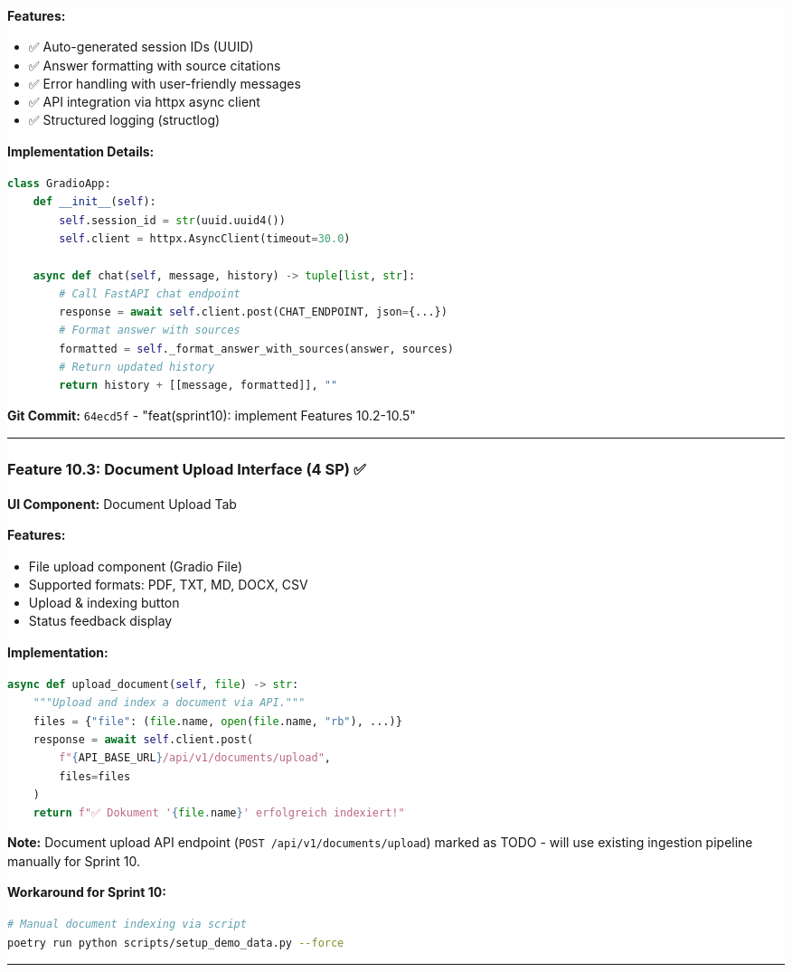 **Features:**
- ✅ Auto-generated session IDs (UUID)
- ✅ Answer formatting with source citations
- ✅ Error handling with user-friendly messages
- ✅ API integration via httpx async client
- ✅ Structured logging (structlog)

**Implementation Details:**
```python
class GradioApp:
    def __init__(self):
        self.session_id = str(uuid.uuid4())
        self.client = httpx.AsyncClient(timeout=30.0)

    async def chat(self, message, history) -> tuple[list, str]:
        # Call FastAPI chat endpoint
        response = await self.client.post(CHAT_ENDPOINT, json={...})
        # Format answer with sources
        formatted = self._format_answer_with_sources(answer, sources)
        # Return updated history
        return history + [[message, formatted]], ""
```

**Git Commit:** `64ecd5f` - "feat(sprint10): implement Features 10.2-10.5"

---

### Feature 10.3: Document Upload Interface (4 SP) ✅

**UI Component:** Document Upload Tab

**Features:**
- File upload component (Gradio File)
- Supported formats: PDF, TXT, MD, DOCX, CSV
- Upload & indexing button
- Status feedback display

**Implementation:**
```python
async def upload_document(self, file) -> str:
    """Upload and index a document via API."""
    files = {"file": (file.name, open(file.name, "rb"), ...)}
    response = await self.client.post(
        f"{API_BASE_URL}/api/v1/documents/upload",
        files=files
    )
    return f"✅ Dokument '{file.name}' erfolgreich indexiert!"
```

**Note:** Document upload API endpoint (`POST /api/v1/documents/upload`) marked as TODO - will use existing ingestion pipeline manually for Sprint 10.

**Workaround for Sprint 10:**
```bash
# Manual document indexing via script
poetry run python scripts/setup_demo_data.py --force
```

---